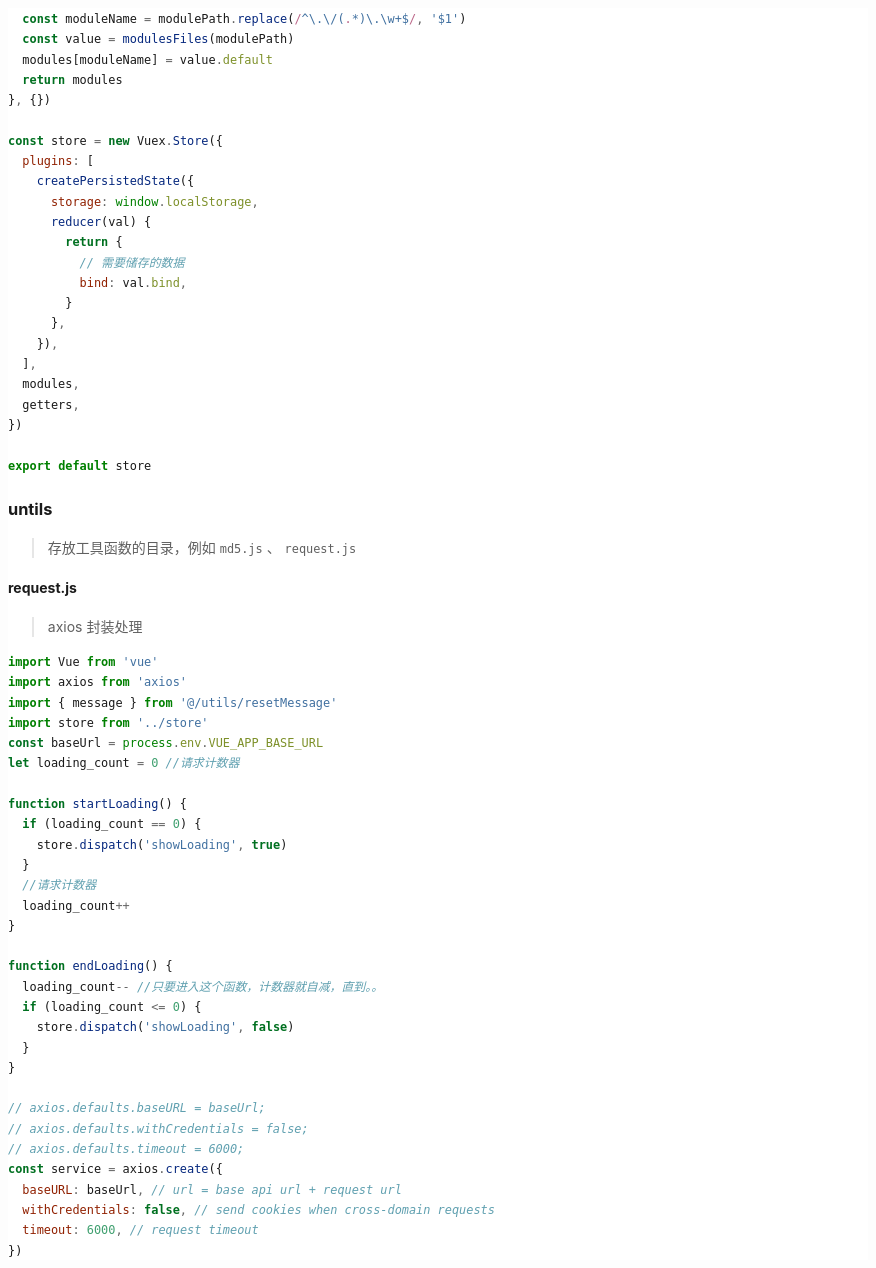 ```js
  const moduleName = modulePath.replace(/^\.\/(.*)\.\w+$/, '$1')
  const value = modulesFiles(modulePath)
  modules[moduleName] = value.default
  return modules
}, {})

const store = new Vuex.Store({
  plugins: [
    createPersistedState({
      storage: window.localStorage,
      reducer(val) {
        return {
          // 需要储存的数据
          bind: val.bind,
        }
      },
    }),
  ],
  modules,
  getters,
})

export default store
```

### untils

> 存放工具函数的目录，例如 `md5.js` 、 `request.js`

#### request.js

> axios 封装处理

```js
import Vue from 'vue'
import axios from 'axios'
import { message } from '@/utils/resetMessage'
import store from '../store'
const baseUrl = process.env.VUE_APP_BASE_URL
let loading_count = 0 //请求计数器

function startLoading() {
  if (loading_count == 0) {
    store.dispatch('showLoading', true)
  }
  //请求计数器
  loading_count++
}

function endLoading() {
  loading_count-- //只要进入这个函数，计数器就自减，直到。。
  if (loading_count <= 0) {
    store.dispatch('showLoading', false)
  }
}

// axios.defaults.baseURL = baseUrl;
// axios.defaults.withCredentials = false;
// axios.defaults.timeout = 6000;
const service = axios.create({
  baseURL: baseUrl, // url = base api url + request url
  withCredentials: false, // send cookies when cross-domain requests
  timeout: 6000, // request timeout
})
```